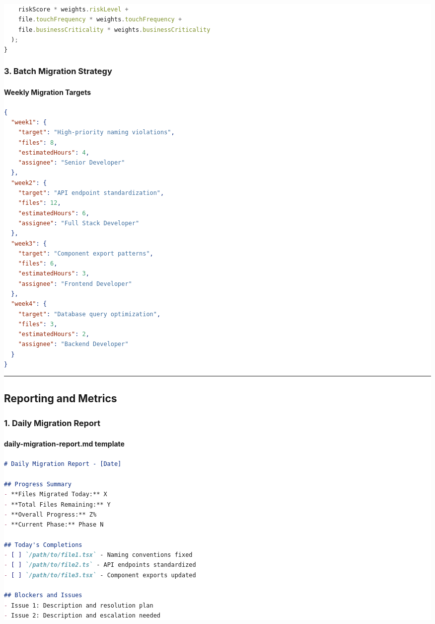 ```typescript
    riskScore * weights.riskLevel +
    file.touchFrequency * weights.touchFrequency +
    file.businessCriticality * weights.businessCriticality
  );
}
```

### 3. Batch Migration Strategy

#### Weekly Migration Targets
```json
{
  "week1": {
    "target": "High-priority naming violations",
    "files": 8,
    "estimatedHours": 4,
    "assignee": "Senior Developer"
  },
  "week2": {
    "target": "API endpoint standardization",
    "files": 12,
    "estimatedHours": 6,
    "assignee": "Full Stack Developer"
  },
  "week3": {
    "target": "Component export patterns",
    "files": 6,
    "estimatedHours": 3,
    "assignee": "Frontend Developer"
  },
  "week4": {
    "target": "Database query optimization",
    "files": 3,
    "estimatedHours": 2,
    "assignee": "Backend Developer"
  }
}
```

---

## Reporting and Metrics

### 1. Daily Migration Report

#### daily-migration-report.md template
```markdown
# Daily Migration Report - [Date]

## Progress Summary
- **Files Migrated Today:** X
- **Total Files Remaining:** Y
- **Overall Progress:** Z%
- **Current Phase:** Phase N

## Today's Completions
- [ ] `/path/to/file1.tsx` - Naming conventions fixed
- [ ] `/path/to/file2.ts` - API endpoints standardized
- [ ] `/path/to/file3.tsx` - Component exports updated

## Blockers and Issues
- Issue 1: Description and resolution plan
- Issue 2: Description and escalation needed
```